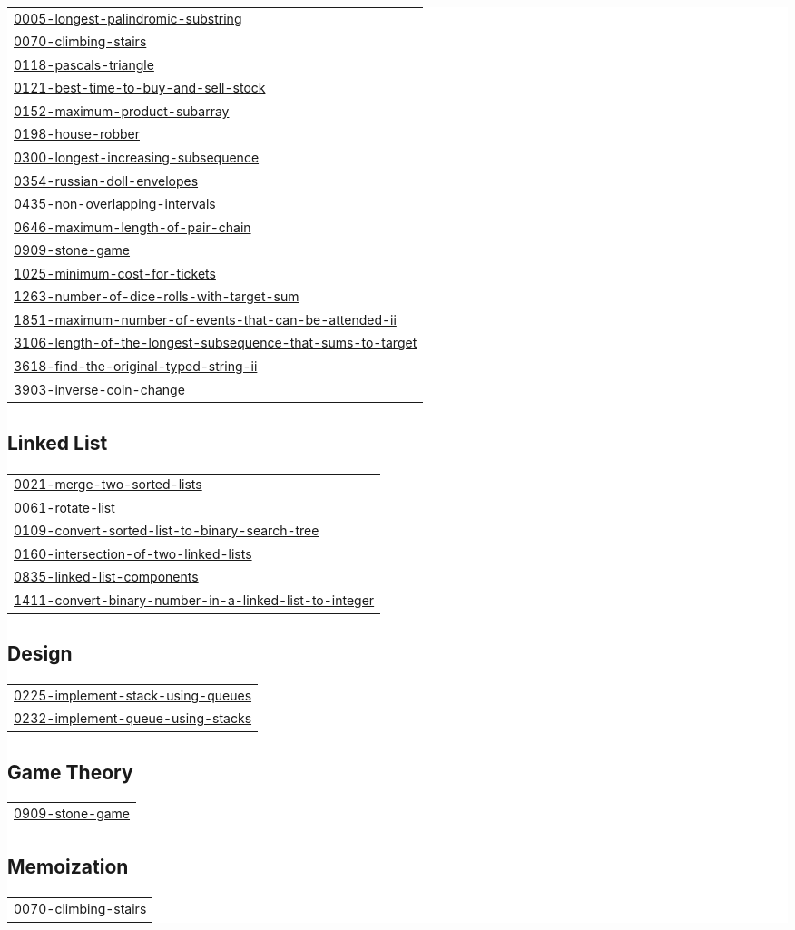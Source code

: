 |  |
| ------- |
| [0005-longest-palindromic-substring](https://github.com/tanixhqyadav/LeetC/tree/master/0005-longest-palindromic-substring) |
| [0070-climbing-stairs](https://github.com/tanixhqyadav/LeetC/tree/master/0070-climbing-stairs) |
| [0118-pascals-triangle](https://github.com/tanixhqyadav/LeetC/tree/master/0118-pascals-triangle) |
| [0121-best-time-to-buy-and-sell-stock](https://github.com/tanixhqyadav/LeetC/tree/master/0121-best-time-to-buy-and-sell-stock) |
| [0152-maximum-product-subarray](https://github.com/tanixhqyadav/LeetC/tree/master/0152-maximum-product-subarray) |
| [0198-house-robber](https://github.com/tanixhqyadav/LeetC/tree/master/0198-house-robber) |
| [0300-longest-increasing-subsequence](https://github.com/tanixhqyadav/LeetC/tree/master/0300-longest-increasing-subsequence) |
| [0354-russian-doll-envelopes](https://github.com/tanixhqyadav/LeetC/tree/master/0354-russian-doll-envelopes) |
| [0435-non-overlapping-intervals](https://github.com/tanixhqyadav/LeetC/tree/master/0435-non-overlapping-intervals) |
| [0646-maximum-length-of-pair-chain](https://github.com/tanixhqyadav/LeetC/tree/master/0646-maximum-length-of-pair-chain) |
| [0909-stone-game](https://github.com/tanixhqyadav/LeetC/tree/master/0909-stone-game) |
| [1025-minimum-cost-for-tickets](https://github.com/tanixhqyadav/LeetC/tree/master/1025-minimum-cost-for-tickets) |
| [1263-number-of-dice-rolls-with-target-sum](https://github.com/tanixhqyadav/LeetC/tree/master/1263-number-of-dice-rolls-with-target-sum) |
| [1851-maximum-number-of-events-that-can-be-attended-ii](https://github.com/tanixhqyadav/LeetC/tree/master/1851-maximum-number-of-events-that-can-be-attended-ii) |
| [3106-length-of-the-longest-subsequence-that-sums-to-target](https://github.com/tanixhqyadav/LeetC/tree/master/3106-length-of-the-longest-subsequence-that-sums-to-target) |
| [3618-find-the-original-typed-string-ii](https://github.com/tanixhqyadav/LeetC/tree/master/3618-find-the-original-typed-string-ii) |
| [3903-inverse-coin-change](https://github.com/tanixhqyadav/LeetC/tree/master/3903-inverse-coin-change) |
## Linked List
|  |
| ------- |
| [0021-merge-two-sorted-lists](https://github.com/tanixhqyadav/LeetC/tree/master/0021-merge-two-sorted-lists) |
| [0061-rotate-list](https://github.com/tanixhqyadav/LeetC/tree/master/0061-rotate-list) |
| [0109-convert-sorted-list-to-binary-search-tree](https://github.com/tanixhqyadav/LeetC/tree/master/0109-convert-sorted-list-to-binary-search-tree) |
| [0160-intersection-of-two-linked-lists](https://github.com/tanixhqyadav/LeetC/tree/master/0160-intersection-of-two-linked-lists) |
| [0835-linked-list-components](https://github.com/tanixhqyadav/LeetC/tree/master/0835-linked-list-components) |
| [1411-convert-binary-number-in-a-linked-list-to-integer](https://github.com/tanixhqyadav/LeetC/tree/master/1411-convert-binary-number-in-a-linked-list-to-integer) |
## Design
|  |
| ------- |
| [0225-implement-stack-using-queues](https://github.com/tanixhqyadav/LeetC/tree/master/0225-implement-stack-using-queues) |
| [0232-implement-queue-using-stacks](https://github.com/tanixhqyadav/LeetC/tree/master/0232-implement-queue-using-stacks) |
## Game Theory
|  |
| ------- |
| [0909-stone-game](https://github.com/tanixhqyadav/LeetC/tree/master/0909-stone-game) |
## Memoization
|  |
| ------- |
| [0070-climbing-stairs](https://github.com/tanixhqyadav/LeetC/tree/master/0070-climbing-stairs) |
